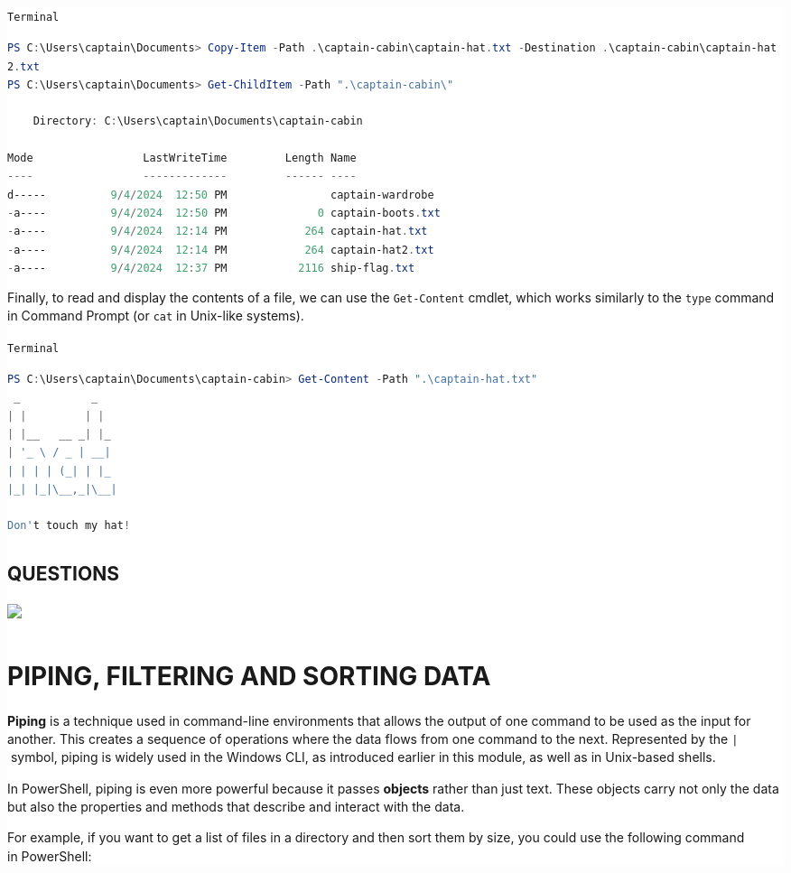 `Terminal`

```powershell
PS C:\Users\captain\Documents> Copy-Item -Path .\captain-cabin\captain-hat.txt -Destination .\captain-cabin\captain-hat2.txt
PS C:\Users\captain\Documents> Get-ChildItem -Path ".\captain-cabin\" 

    Directory: C:\Users\captain\Documents\captain-cabin

Mode                 LastWriteTime         Length Name 
----                 -------------         ------ ----
d-----          9/4/2024  12:50 PM                captain-wardrobe
-a----          9/4/2024  12:50 PM              0 captain-boots.txt
-a----          9/4/2024  12:14 PM            264 captain-hat.txt
-a----          9/4/2024  12:14 PM            264 captain-hat2.txt
-a----          9/4/2024  12:37 PM           2116 ship-flag.txt 
```

Finally, to read and display the contents of a file, we can use the `Get-Content` cmdlet, which works similarly to the `type` command in Command Prompt (or `cat` in Unix-like systems).

`Terminal`

```powershell
PS C:\Users\captain\Documents\captain-cabin> Get-Content -Path ".\captain-hat.txt"
 _           _   
| |         | |
| |__   __ _| |_
| '_ \ / _ | __|
| | | | (_| | |_
|_| |_|\__,_|\__|

Don't touch my hat!
```

## QUESTIONS

![](gitbook/cybersecurity/images/Pasted%252520image%25252020241101143227.png)


# PIPING, FILTERING AND SORTING DATA


**Piping** is a technique used in command-line environments that allows the output of one command to be used as the input for another. This creates a sequence of operations where the data flows from one command to the next. Represented by the `|` symbol, piping is widely used in the Windows CLI, as introduced earlier in this module, as well as in Unix-based shells.

In PowerShell, piping is even more powerful because it passes **objects** rather than just text. These objects carry not only the data but also the properties and methods that describe and interact with the data.

For example, if you want to get a list of files in a directory and then sort them by size, you could use the following command in PowerShell:

